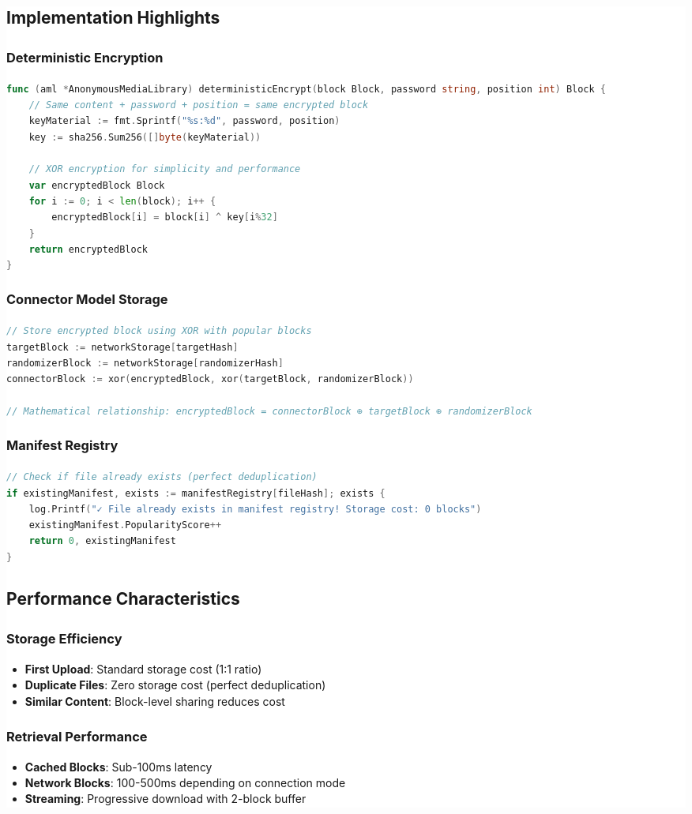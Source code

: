 ## Implementation Highlights

### Deterministic Encryption
```go
func (aml *AnonymousMediaLibrary) deterministicEncrypt(block Block, password string, position int) Block {
    // Same content + password + position = same encrypted block
    keyMaterial := fmt.Sprintf("%s:%d", password, position)
    key := sha256.Sum256([]byte(keyMaterial))
    
    // XOR encryption for simplicity and performance
    var encryptedBlock Block
    for i := 0; i < len(block); i++ {
        encryptedBlock[i] = block[i] ^ key[i%32]
    }
    return encryptedBlock
}
```

### Connector Model Storage
```go
// Store encrypted block using XOR with popular blocks
targetBlock := networkStorage[targetHash]
randomizerBlock := networkStorage[randomizerHash]
connectorBlock := xor(encryptedBlock, xor(targetBlock, randomizerBlock))

// Mathematical relationship: encryptedBlock = connectorBlock ⊕ targetBlock ⊕ randomizerBlock
```

### Manifest Registry
```go
// Check if file already exists (perfect deduplication)
if existingManifest, exists := manifestRegistry[fileHash]; exists {
    log.Printf("✓ File already exists in manifest registry! Storage cost: 0 blocks")
    existingManifest.PopularityScore++
    return 0, existingManifest
}
```

## Performance Characteristics

### Storage Efficiency
- **First Upload**: Standard storage cost (1:1 ratio)
- **Duplicate Files**: Zero storage cost (perfect deduplication)
- **Similar Content**: Block-level sharing reduces cost

### Retrieval Performance
- **Cached Blocks**: Sub-100ms latency
- **Network Blocks**: 100-500ms depending on connection mode
- **Streaming**: Progressive download with 2-block buffer
